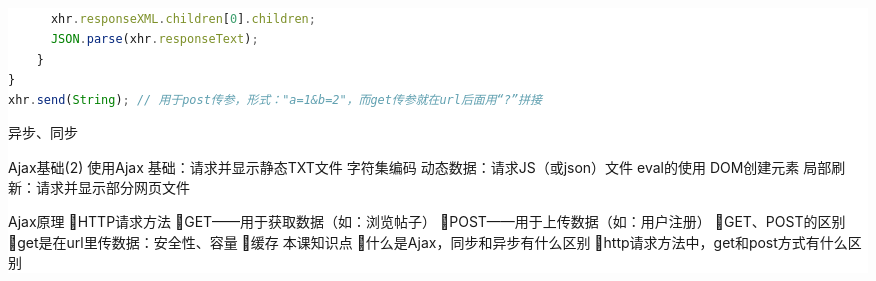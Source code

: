 ```javascript
      xhr.responseXML.children[0].children;
      JSON.parse(xhr.responseText);
    }
}
xhr.send(String); // 用于post传参，形式："a=1&b=2"，而get传参就在url后面用“?”拼接
```

异步、同步

Ajax基础(2)
使用Ajax
基础：请求并显示静态TXT文件
字符集编码
动态数据：请求JS（或json）文件
eval的使用
DOM创建元素
局部刷新：请求并显示部分网页文件

Ajax原理
HTTP请求方法
GET——用于获取数据（如：浏览帖子）
POST——用于上传数据（如：用户注册）
GET、POST的区别
get是在url里传数据：安全性、容量
缓存
本课知识点
什么是Ajax，同步和异步有什么区别
http请求方法中，get和post方式有什么区别
